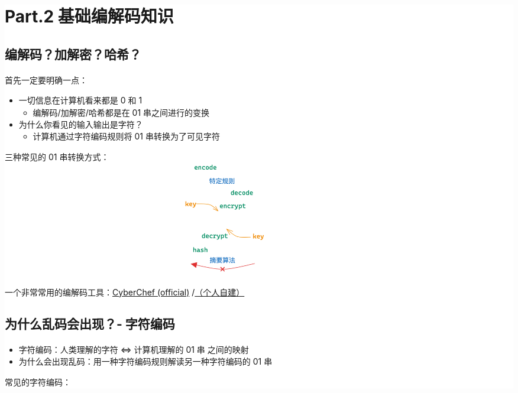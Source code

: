 


<div class="middle center">
<div style="width: 100%">

# Part.2 基础编解码知识

</div>
</div>



## 编解码？加解密？哈希？

首先一定要明确一点：

- 一切信息在计算机看来都是 0 和 1
    - 编解码/加解密/哈希都是在 01 串之间进行的变换
- 为什么你看见的输入输出是字符？
    - 计算机通过字符编码规则将 01 串转换为了可见字符

三种常见的 01 串转换方式：

<div style="text-align: center; margin-top: -20px;">
<img src="lec0/bin_trans.png" width="60%" style="margin: 0 auto;">
</div>

一个非常常用的编解码工具：[CyberChef (official)](https://gchq.github.io/CyberChef/) /[（个人自建）](https://lab.tonycrane.cc/CyberChef)



## 为什么乱码会出现？- 字符编码

- 字符编码：人类理解的字符 <=> 计算机理解的 01 串 之间的映射
- 为什么会出现乱码：用一种字符编码规则解读另一种字符编码的 01 串

常见的字符编码：
